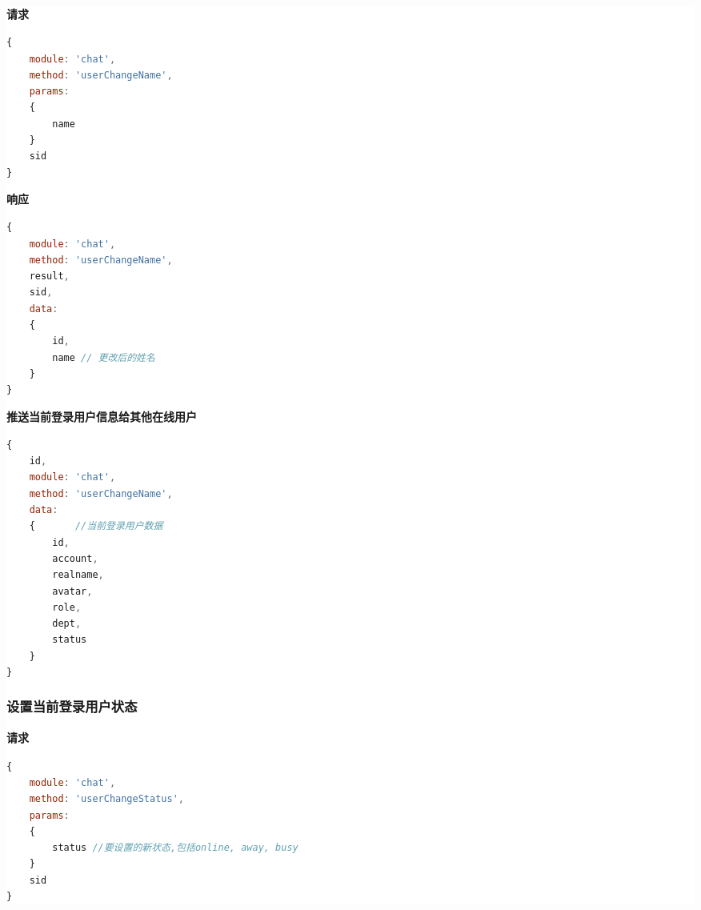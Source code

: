 **请求**

```js
{
    module: 'chat',
    method: 'userChangeName',
    params:
    {
        name
    }
    sid
}
```

**响应**

```js
{
    module: 'chat',
    method: 'userChangeName',
    result,
    sid,
    data: 
    {
        id,
        name // 更改后的姓名
    }
}
```

**推送当前登录用户信息给其他在线用户**

```js
{
    id, 
    module: 'chat',
    method: 'userChangeName',
    data:
    {       //当前登录用户数据
        id,
        account,
        realname,
        avatar,
        role,
        dept,
        status
    }
}
```

### 设置当前登录用户状态

**请求**

```js
{
    module: 'chat',
    method: 'userChangeStatus',
    params:
    {
        status //要设置的新状态,包括online, away, busy
    }
    sid
}
```
